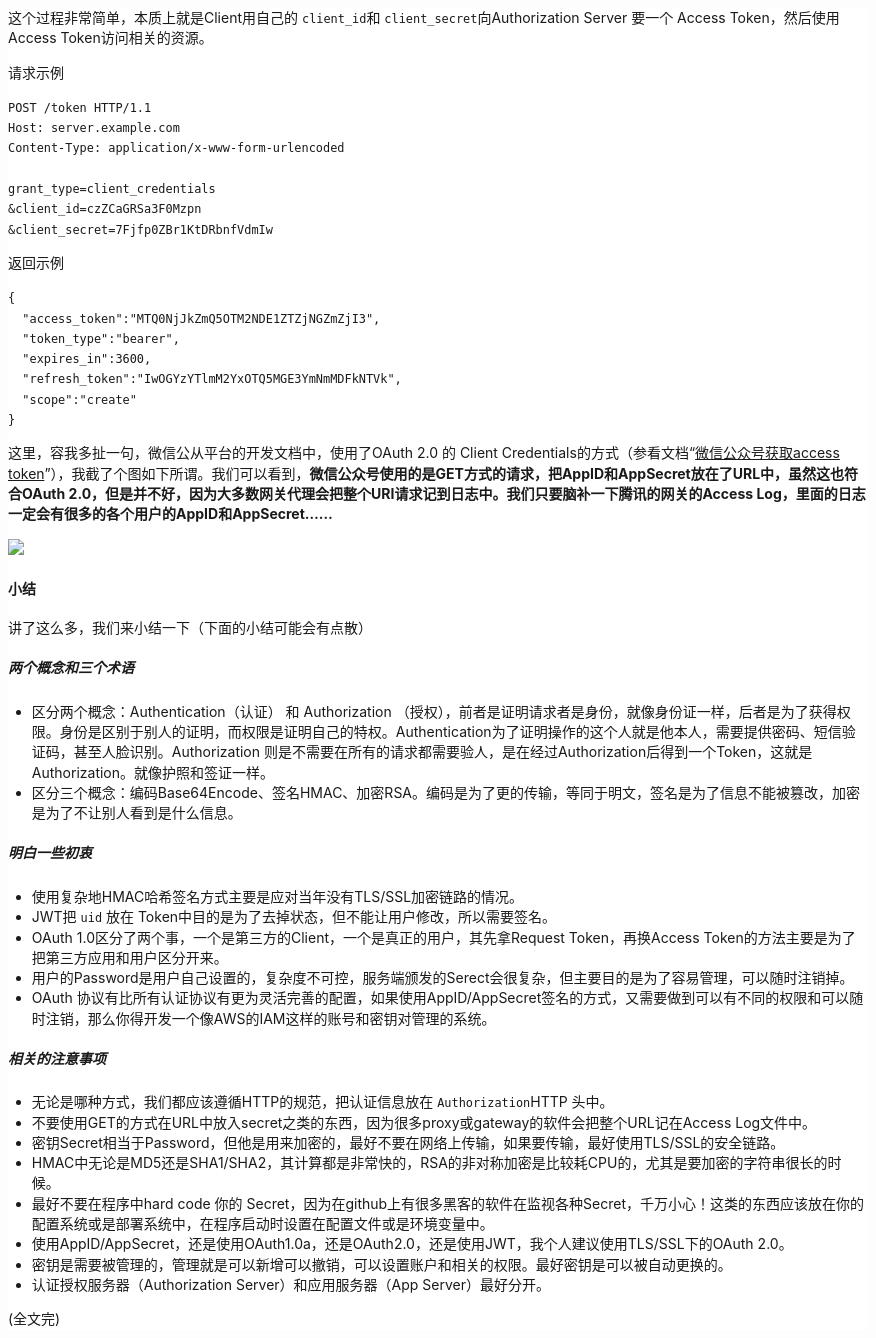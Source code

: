 这个过程非常简单，本质上就是Client用自己的 `client_id`和 `client_secret`向Authorization Server 要一个 Access Token，然后使用Access Token访问相关的资源。

请求示例

    POST /token HTTP/1.1
    Host: server.example.com
    Content-Type: application/x-www-form-urlencoded

    grant_type=client_credentials
    &client_id=czZCaGRSa3F0Mzpn
    &client_secret=7Fjfp0ZBr1KtDRbnfVdmIw

返回示例

    {
      "access_token":"MTQ0NjJkZmQ5OTM2NDE1ZTZjNGZmZjI3",
      "token_type":"bearer",
      "expires_in":3600,
      "refresh_token":"IwOGYzYTlmM2YxOTQ5MGE3YmNmMDFkNTVk",
      "scope":"create"
    }

这里，容我多扯一句，微信公从平台的开发文档中，使用了OAuth 2.0 的 Client Credentials的方式（参看文档“[微信公众号获取access token](https://mp.weixin.qq.com/wiki?t=resource/res_main&id=mp1421140183)”），我截了个图如下所谓。我们可以看到，**微信公众号使用的是GET方式的请求，把AppID和AppSecret放在了URL中，虽然这也符合OAuth 2.0，但是并不好，因为大多数网关代理会把整个URI请求记到日志中。我们只要脑补一下腾讯的网关的Access Log，里面的日志一定会有很多的各个用户的AppID和AppSecret……**

![](quiver-image-url/AF20161A1BDDEF788EB1E3CA0210B0D9.png)

#### 小结

讲了这么多，我们来小结一下（下面的小结可能会有点散）

##### 两个概念和三个术语

* 区分两个概念：Authentication（认证） 和 Authorization （授权），前者是证明请求者是身份，就像身份证一样，后者是为了获得权限。身份是区别于别人的证明，而权限是证明自己的特权。Authentication为了证明操作的这个人就是他本人，需要提供密码、短信验证码，甚至人脸识别。Authorization 则是不需要在所有的请求都需要验人，是在经过Authorization后得到一个Token，这就是Authorization。就像护照和签证一样。
* 区分三个概念：编码Base64Encode、签名HMAC、加密RSA。编码是为了更的传输，等同于明文，签名是为了信息不能被篡改，加密是为了不让别人看到是什么信息。

##### 明白一些初衷

* 使用复杂地HMAC哈希签名方式主要是应对当年没有TLS/SSL加密链路的情况。
* JWT把 `uid` 放在 Token中目的是为了去掉状态，但不能让用户修改，所以需要签名。
* OAuth 1.0区分了两个事，一个是第三方的Client，一个是真正的用户，其先拿Request Token，再换Access Token的方法主要是为了把第三方应用和用户区分开来。
* 用户的Password是用户自己设置的，复杂度不可控，服务端颁发的Serect会很复杂，但主要目的是为了容易管理，可以随时注销掉。
* OAuth 协议有比所有认证协议有更为灵活完善的配置，如果使用AppID/AppSecret签名的方式，又需要做到可以有不同的权限和可以随时注销，那么你得开发一个像AWS的IAM这样的账号和密钥对管理的系统。

##### 相关的注意事项

* 无论是哪种方式，我们都应该遵循HTTP的规范，把认证信息放在 `Authorization`HTTP 头中。
* 不要使用GET的方式在URL中放入secret之类的东西，因为很多proxy或gateway的软件会把整个URL记在Access Log文件中。
* 密钥Secret相当于Password，但他是用来加密的，最好不要在网络上传输，如果要传输，最好使用TLS/SSL的安全链路。
* HMAC中无论是MD5还是SHA1/SHA2，其计算都是非常快的，RSA的非对称加密是比较耗CPU的，尤其是要加密的字符串很长的时候。
* 最好不要在程序中hard code 你的 Secret，因为在github上有很多黑客的软件在监视各种Secret，千万小心！这类的东西应该放在你的配置系统或是部署系统中，在程序启动时设置在配置文件或是环境变量中。
* 使用AppID/AppSecret，还是使用OAuth1.0a，还是OAuth2.0，还是使用JWT，我个人建议使用TLS/SSL下的OAuth 2.0。
* 密钥是需要被管理的，管理就是可以新增可以撤销，可以设置账户和相关的权限。最好密钥是可以被自动更换的。
* 认证授权服务器（Authorization Server）和应用服务器（App Server）最好分开。

(全文完)




